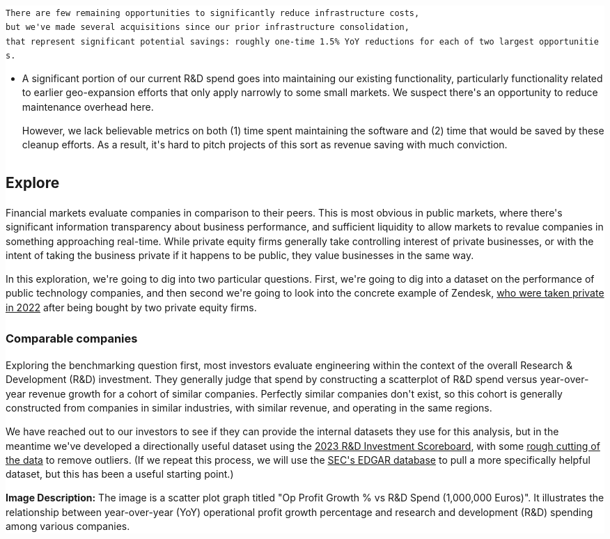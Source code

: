     There are few remaining opportunities to significantly reduce infrastructure costs,
    but we've made several acquisitions since our prior infrastructure consolidation,
    that represent significant potential savings: roughly one-time 1.5% YoY reductions for each of two largest opportunities.
* A significant portion of our current R&D spend goes into maintaining our existing functionality,
    particularly functionality related to earlier geo-expansion efforts that only apply narrowly to some small markets.
    We suspect there's an opportunity to reduce maintenance overhead here.

    However, we lack believable metrics on both (1) time spent maintaining the software
    and (2) time that would be saved by these cleanup efforts. As a result, it's hard
    to pitch projects of this sort as revenue saving with much conviction.

## Explore

Financial markets evaluate companies in comparison to their peers.
This is most obvious in public markets, where there's significant information transparency
about business performance, and sufficient liquidity to allow markets to revalue companies
in something approaching real-time. While private equity firms generally take controlling interest
of private businesses, or with the intent of taking the business private if it happens to be public,
they value businesses in the same way.

In this exploration, we're going to dig into two particular questions.
First, we're going to dig into a dataset on the performance of public technology companies,
and then second we're going to look into the concrete example of Zendesk,
[who were taken private in 2022](https://www.reuters.com/markets/deals/zendesk-goes-private-10-bln-deal-2022-11-22/)
after being bought by two private equity firms.

### Comparable companies

Exploring the benchmarking question first, most investors evaluate engineering within the context
of the overall Research & Development (R&D) investment. They generally judge that spend by constructing
a scatterplot of R&D spend versus year-over-year revenue growth for a cohort of similar companies.
Perfectly similar companies don't exist, so this cohort is generally constructed from companies in similar
industries, with similar revenue, and operating in the same regions.

We have reached out to our investors to see if they can provide the internal datasets they use for
this analysis, but in the meantime we've developed a directionally useful dataset using the
[2023 R&D Investment Scoreboard](https://iri.jrc.ec.europa.eu/scoreboard/2023-eu-industrial-rd-investment-scoreboard),
with  some [rough cutting of the data](https://docs.google.com/spreadsheets/d/1IwO3XWDd1inVXLBw4FhkaQh5OuUlYQf0NsX95nPiOtA/edit?gid=943277176#gid=943277176)
to remove outliers.
(If we repeat this process, we will use the [SEC's EDGAR database](https://www.sec.gov/search-filings) to pull
a more specifically helpful dataset, but this has been a useful starting point.)

**Image Description:** The image is a scatter plot graph titled "Op Profit Growth % vs R&D Spend (1,000,000 Euros)". It illustrates the relationship between year-over-year (YoY) operational profit growth percentage and research and development (R&D) spending among various companies.
